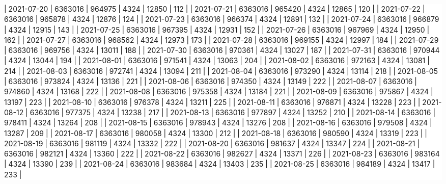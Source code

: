 | 2021-07-20 | 6363016 | 964975 | 4324 | 12850 | 112 |
| 2021-07-21 | 6363016 | 965420 | 4324 | 12865 | 120 |
| 2021-07-22 | 6363016 | 965878 | 4324 | 12876 | 124 |
| 2021-07-23 | 6363016 | 966374 | 4324 | 12891 | 132 |
| 2021-07-24 | 6363016 | 966879 | 4324 | 12915 | 143 |
| 2021-07-25 | 6363016 | 967395 | 4324 | 12931 | 152 |
| 2021-07-26 | 6363016 | 967969 | 4324 | 12950 | 162 |
| 2021-07-27 | 6363016 | 968562 | 4324 | 12973 | 173 |
| 2021-07-28 | 6363016 | 969155 | 4324 | 12997 | 184 |
| 2021-07-29 | 6363016 | 969756 | 4324 | 13011 | 188 |
| 2021-07-30 | 6363016 | 970361 | 4324 | 13027 | 187 |
| 2021-07-31 | 6363016 | 970944 | 4324 | 13044 | 194 |
| 2021-08-01 | 6363016 | 971541 | 4324 | 13063 | 204 |
| 2021-08-02 | 6363016 | 972163 | 4324 | 13081 | 214 |
| 2021-08-03 | 6363016 | 972741 | 4324 | 13094 | 211 |
| 2021-08-04 | 6363016 | 973290 | 4324 | 13114 | 218 |
| 2021-08-05 | 6363016 | 973824 | 4324 | 13136 | 221 |
| 2021-08-06 | 6363016 | 974350 | 4324 | 13149 | 222 |
| 2021-08-07 | 6363016 | 974860 | 4324 | 13168 | 222 |
| 2021-08-08 | 6363016 | 975358 | 4324 | 13184 | 221 |
| 2021-08-09 | 6363016 | 975867 | 4324 | 13197 | 223 |
| 2021-08-10 | 6363016 | 976378 | 4324 | 13211 | 225 |
| 2021-08-11 | 6363016 | 976871 | 4324 | 13228 | 223 |
| 2021-08-12 | 6363016 | 977375 | 4324 | 13238 | 217 |
| 2021-08-13 | 6363016 | 977897 | 4324 | 13252 | 210 |
| 2021-08-14 | 6363016 | 978411 | 4324 | 13264 | 208 |
| 2021-08-15 | 6363016 | 978943 | 4324 | 13276 | 208 |
| 2021-08-16 | 6363016 | 979508 | 4324 | 13287 | 209 |
| 2021-08-17 | 6363016 | 980058 | 4324 | 13300 | 212 |
| 2021-08-18 | 6363016 | 980590 | 4324 | 13319 | 223 |
| 2021-08-19 | 6363016 | 981119 | 4324 | 13332 | 222 |
| 2021-08-20 | 6363016 | 981637 | 4324 | 13347 | 224 |
| 2021-08-21 | 6363016 | 982121 | 4324 | 13360 | 222 |
| 2021-08-22 | 6363016 | 982627 | 4324 | 13371 | 226 |
| 2021-08-23 | 6363016 | 983164 | 4324 | 13390 | 239 |
| 2021-08-24 | 6363016 | 983684 | 4324 | 13403 | 235 |
| 2021-08-25 | 6363016 | 984189 | 4324 | 13417 | 233 |